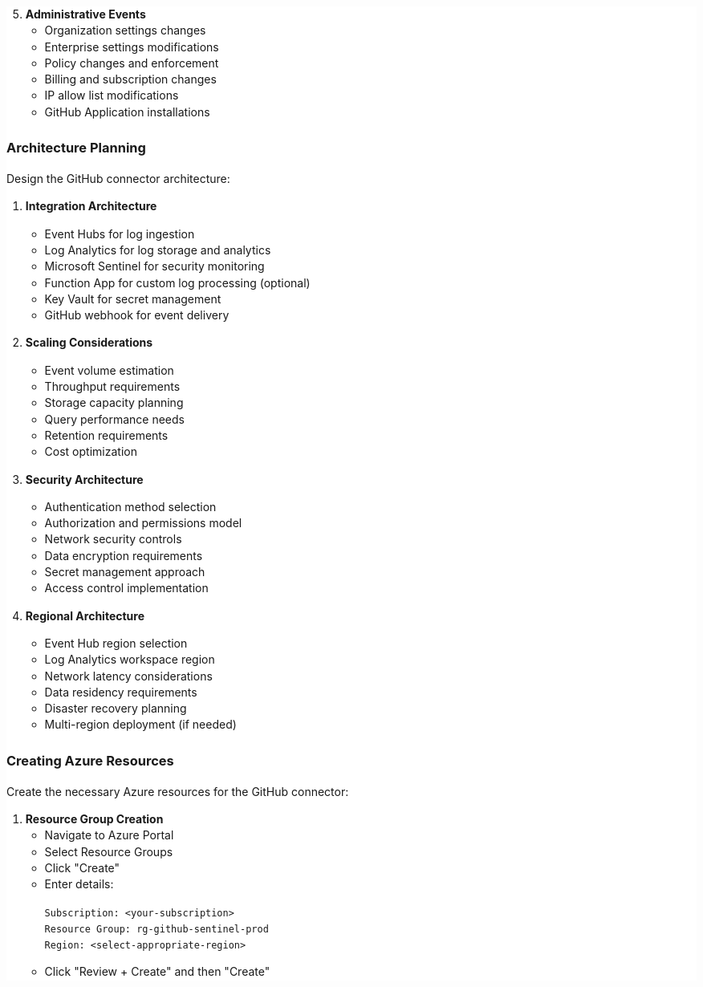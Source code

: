 5. **Administrative Events**
   - Organization settings changes
   - Enterprise settings modifications
   - Policy changes and enforcement
   - Billing and subscription changes
   - IP allow list modifications
   - GitHub Application installations

### Architecture Planning

Design the GitHub connector architecture:

1. **Integration Architecture**
   - Event Hubs for log ingestion
   - Log Analytics for log storage and analytics
   - Microsoft Sentinel for security monitoring
   - Function App for custom log processing (optional)
   - Key Vault for secret management
   - GitHub webhook for event delivery

2. **Scaling Considerations**
   - Event volume estimation
   - Throughput requirements
   - Storage capacity planning
   - Query performance needs
   - Retention requirements
   - Cost optimization

3. **Security Architecture**
   - Authentication method selection
   - Authorization and permissions model
   - Network security controls
   - Data encryption requirements
   - Secret management approach
   - Access control implementation

4. **Regional Architecture**
   - Event Hub region selection
   - Log Analytics workspace region
   - Network latency considerations
   - Data residency requirements
   - Disaster recovery planning
   - Multi-region deployment (if needed)

### Creating Azure Resources

Create the necessary Azure resources for the GitHub connector:

1. **Resource Group Creation**
   - Navigate to Azure Portal
   - Select Resource Groups
   - Click "Create"
   - Enter details:
     ```
     Subscription: <your-subscription>
     Resource Group: rg-github-sentinel-prod
     Region: <select-appropriate-region>
     ```
   - Click "Review + Create" and then "Create"
